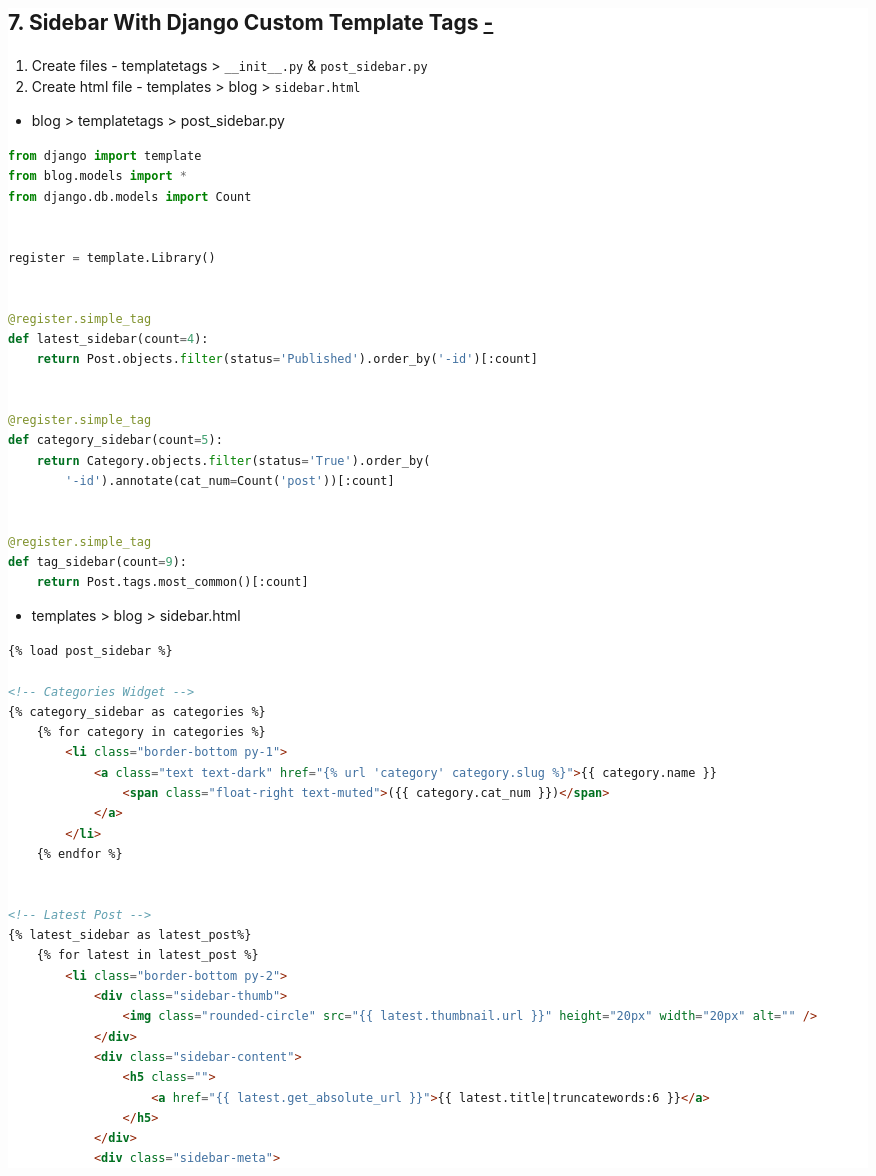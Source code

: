 ## 7. Sidebar With Django Custom Template Tags <a href="" name="sidebar"> - </a>

1. Create files - templatetags > `__init__.py` & `post_sidebar.py`
2. Create html file - templates > blog > `sidebar.html`

* blog > templatetags > post_sidebar.py 

```python
from django import template
from blog.models import *
from django.db.models import Count


register = template.Library()


@register.simple_tag
def latest_sidebar(count=4):
    return Post.objects.filter(status='Published').order_by('-id')[:count]


@register.simple_tag
def category_sidebar(count=5):
    return Category.objects.filter(status='True').order_by(
        '-id').annotate(cat_num=Count('post'))[:count]


@register.simple_tag
def tag_sidebar(count=9):
    return Post.tags.most_common()[:count]

```

* templates > blog > sidebar.html

```html
{% load post_sidebar %}

<!-- Categories Widget -->
{% category_sidebar as categories %}
    {% for category in categories %}
        <li class="border-bottom py-1">
            <a class="text text-dark" href="{% url 'category' category.slug %}">{{ category.name }}
                <span class="float-right text-muted">({{ category.cat_num }})</span>
            </a>
        </li>
    {% endfor %}


<!-- Latest Post -->
{% latest_sidebar as latest_post%}
    {% for latest in latest_post %}
        <li class="border-bottom py-2">
            <div class="sidebar-thumb">
                <img class="rounded-circle" src="{{ latest.thumbnail.url }}" height="20px" width="20px" alt="" />
            </div>
            <div class="sidebar-content">
                <h5 class="">
                    <a href="{{ latest.get_absolute_url }}">{{ latest.title|truncatewords:6 }}</a>
                </h5>
            </div>
            <div class="sidebar-meta">
```